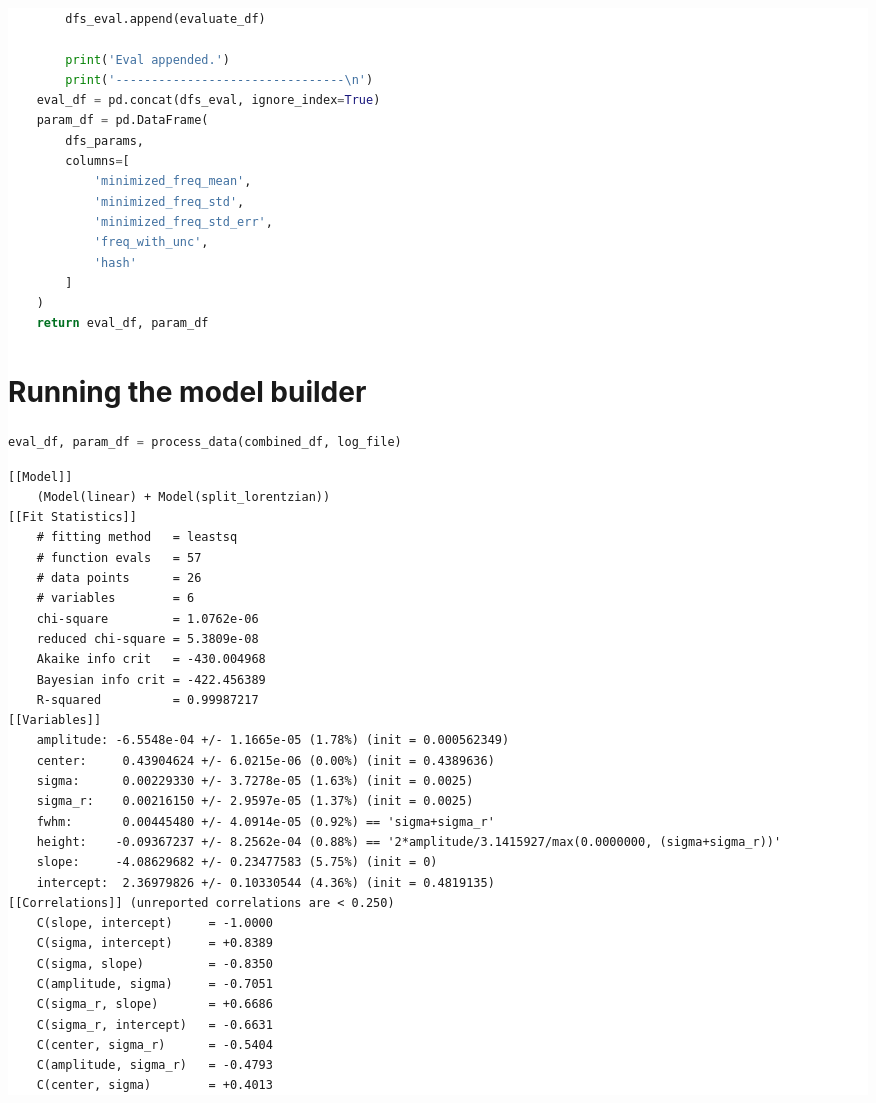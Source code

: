 ```python
        dfs_eval.append(evaluate_df)
        
        print('Eval appended.')
        print('--------------------------------\n')
    eval_df = pd.concat(dfs_eval, ignore_index=True)
    param_df = pd.DataFrame(
        dfs_params, 
        columns=[
            'minimized_freq_mean',
            'minimized_freq_std',
            'minimized_freq_std_err',
            'freq_with_unc', 
            'hash'
        ]
    )
    return eval_df, param_df
```

# Running the model builder


```python
eval_df, param_df = process_data(combined_df, log_file)
```

    [[Model]]
        (Model(linear) + Model(split_lorentzian))
    [[Fit Statistics]]
        # fitting method   = leastsq
        # function evals   = 57
        # data points      = 26
        # variables        = 6
        chi-square         = 1.0762e-06
        reduced chi-square = 5.3809e-08
        Akaike info crit   = -430.004968
        Bayesian info crit = -422.456389
        R-squared          = 0.99987217
    [[Variables]]
        amplitude: -6.5548e-04 +/- 1.1665e-05 (1.78%) (init = 0.000562349)
        center:     0.43904624 +/- 6.0215e-06 (0.00%) (init = 0.4389636)
        sigma:      0.00229330 +/- 3.7278e-05 (1.63%) (init = 0.0025)
        sigma_r:    0.00216150 +/- 2.9597e-05 (1.37%) (init = 0.0025)
        fwhm:       0.00445480 +/- 4.0914e-05 (0.92%) == 'sigma+sigma_r'
        height:    -0.09367237 +/- 8.2562e-04 (0.88%) == '2*amplitude/3.1415927/max(0.0000000, (sigma+sigma_r))'
        slope:     -4.08629682 +/- 0.23477583 (5.75%) (init = 0)
        intercept:  2.36979826 +/- 0.10330544 (4.36%) (init = 0.4819135)
    [[Correlations]] (unreported correlations are < 0.250)
        C(slope, intercept)     = -1.0000
        C(sigma, intercept)     = +0.8389
        C(sigma, slope)         = -0.8350
        C(amplitude, sigma)     = -0.7051
        C(sigma_r, slope)       = +0.6686
        C(sigma_r, intercept)   = -0.6631
        C(center, sigma_r)      = -0.5404
        C(amplitude, sigma_r)   = -0.4793
        C(center, sigma)        = +0.4013